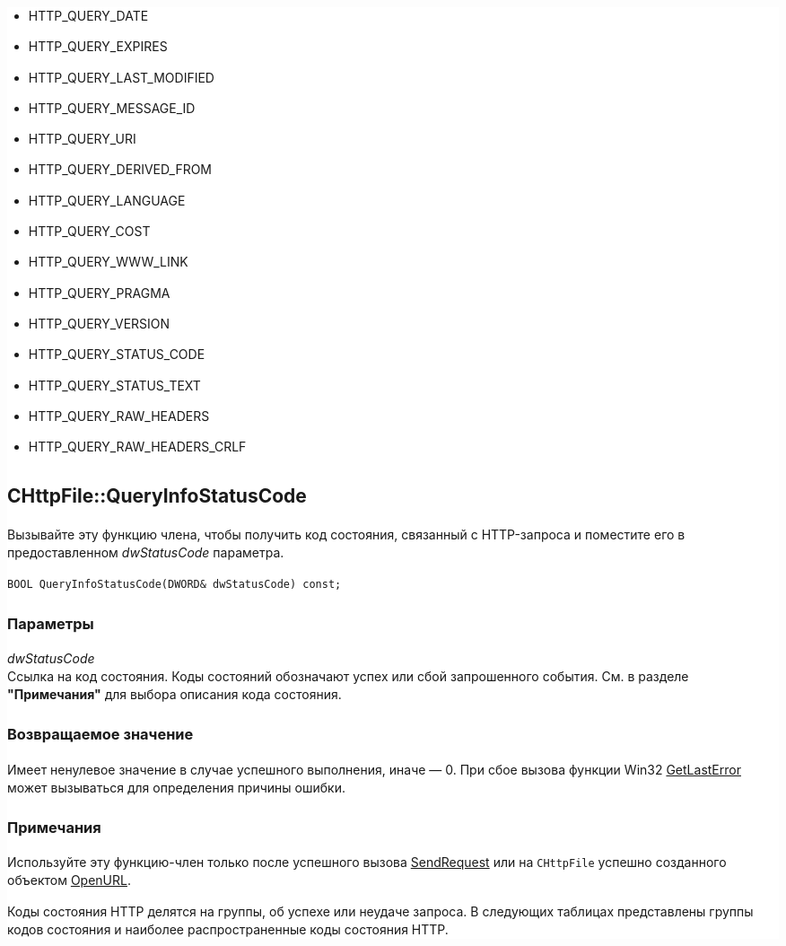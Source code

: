- HTTP_QUERY_DATE

- HTTP_QUERY_EXPIRES

- HTTP_QUERY_LAST_MODIFIED

- HTTP_QUERY_MESSAGE_ID

- HTTP_QUERY_URI

- HTTP_QUERY_DERIVED_FROM

- HTTP_QUERY_LANGUAGE

- HTTP_QUERY_COST

- HTTP_QUERY_WWW_LINK

- HTTP_QUERY_PRAGMA

- HTTP_QUERY_VERSION

- HTTP_QUERY_STATUS_CODE

- HTTP_QUERY_STATUS_TEXT

- HTTP_QUERY_RAW_HEADERS

- HTTP_QUERY_RAW_HEADERS_CRLF

##  <a name="queryinfostatuscode"></a>  CHttpFile::QueryInfoStatusCode

Вызывайте эту функцию члена, чтобы получить код состояния, связанный с HTTP-запроса и поместите его в предоставленном *dwStatusCode* параметра.

```
BOOL QueryInfoStatusCode(DWORD& dwStatusCode) const;
```

### <a name="parameters"></a>Параметры

*dwStatusCode*<br/>
Ссылка на код состояния. Коды состояний обозначают успех или сбой запрошенного события. См. в разделе **"Примечания"** для выбора описания кода состояния.

### <a name="return-value"></a>Возвращаемое значение

Имеет ненулевое значение в случае успешного выполнения, иначе — 0. При сбое вызова функции Win32 [GetLastError](https://msdn.microsoft.com/library/windows/desktop/ms679360) может вызываться для определения причины ошибки.

### <a name="remarks"></a>Примечания

Используйте эту функцию-член только после успешного вызова [SendRequest](#sendrequest) или на `CHttpFile` успешно созданного объектом [OpenURL](../../mfc/reference/cinternetsession-class.md#openurl).

Коды состояния HTTP делятся на группы, об успехе или неудаче запроса. В следующих таблицах представлены группы кодов состояния и наиболее распространенные коды состояния HTTP.
